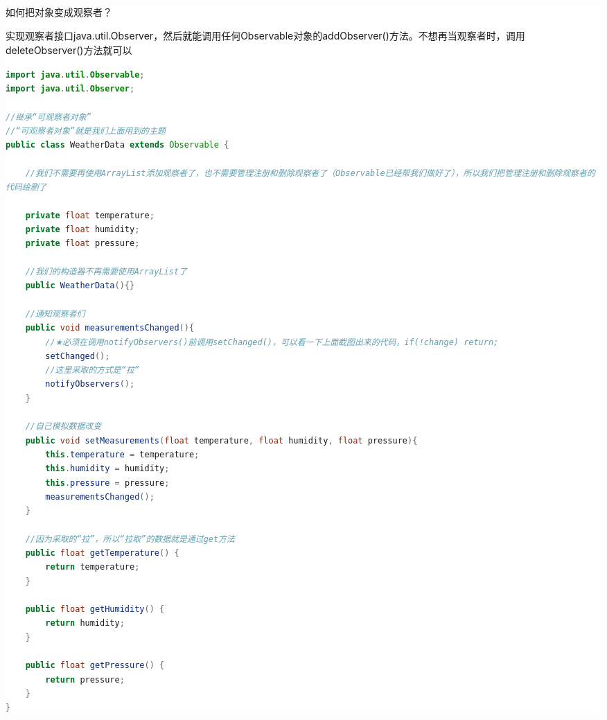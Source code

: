 如何把对象变成观察者？

实现观察者接口java.util.Observer，然后就能调用任何Observable对象的addObserver()方法。不想再当观察者时，调用deleteObserver()方法就可以



```java
import java.util.Observable;
import java.util.Observer;

//继承“可观察者对象”
//“可观察者对象”就是我们上面用到的主题
public class WeatherData extends Observable {
    
    //我们不需要再使用ArrayList添加观察者了，也不需要管理注册和删除观察者了（Observable已经帮我们做好了），所以我们把管理注册和删除观察者的代码给删了

    private float temperature;
    private float humidity;
    private float pressure;

    //我们的构造器不再需要使用ArrayList了
    public WeatherData(){}

    //通知观察者们
    public void measurementsChanged(){
        //★必须在调用notifyObservers()前调用setChanged()，可以看一下上面截图出来的代码，if(!change) return;
        setChanged();
        //这里采取的方式是“拉”
        notifyObservers();
    }

    //自己模拟数据改变
    public void setMeasurements(float temperature, float humidity, float pressure){
        this.temperature = temperature;
        this.humidity = humidity;
        this.pressure = pressure;
        measurementsChanged();
    }

    //因为采取的“拉”，所以“拉取”的数据就是通过get方法
    public float getTemperature() {
        return temperature;
    }

    public float getHumidity() {
        return humidity;
    }

    public float getPressure() {
        return pressure;
    }
}
```
